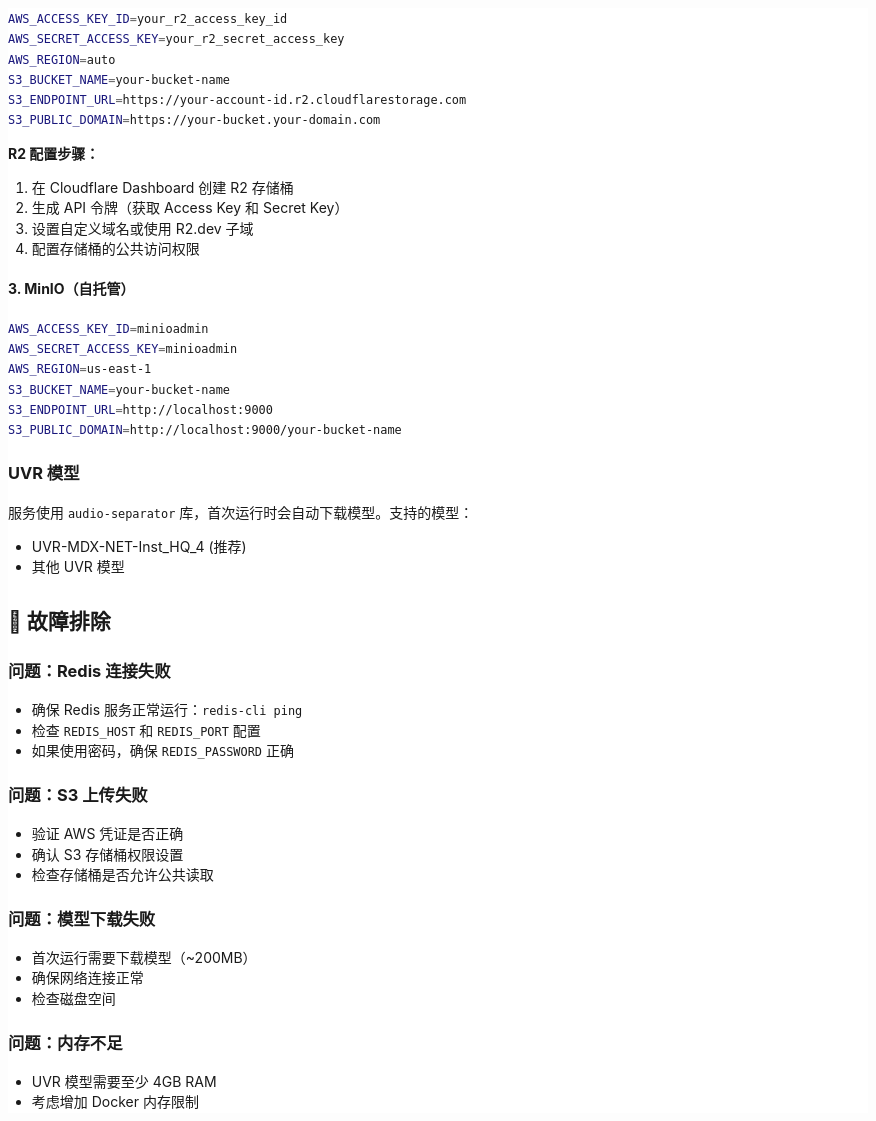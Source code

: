 ```bash
AWS_ACCESS_KEY_ID=your_r2_access_key_id
AWS_SECRET_ACCESS_KEY=your_r2_secret_access_key
AWS_REGION=auto
S3_BUCKET_NAME=your-bucket-name
S3_ENDPOINT_URL=https://your-account-id.r2.cloudflarestorage.com
S3_PUBLIC_DOMAIN=https://your-bucket.your-domain.com
```

**R2 配置步骤：**
1. 在 Cloudflare Dashboard 创建 R2 存储桶
2. 生成 API 令牌（获取 Access Key 和 Secret Key）
3. 设置自定义域名或使用 R2.dev 子域
4. 配置存储桶的公共访问权限

#### 3. MinIO（自托管）

```bash
AWS_ACCESS_KEY_ID=minioadmin
AWS_SECRET_ACCESS_KEY=minioadmin
AWS_REGION=us-east-1
S3_BUCKET_NAME=your-bucket-name
S3_ENDPOINT_URL=http://localhost:9000
S3_PUBLIC_DOMAIN=http://localhost:9000/your-bucket-name
```

### UVR 模型

服务使用 `audio-separator` 库，首次运行时会自动下载模型。支持的模型：
- UVR-MDX-NET-Inst_HQ_4 (推荐)
- 其他 UVR 模型

## 🐛 故障排除

### 问题：Redis 连接失败
- 确保 Redis 服务正常运行：`redis-cli ping`
- 检查 `REDIS_HOST` 和 `REDIS_PORT` 配置
- 如果使用密码，确保 `REDIS_PASSWORD` 正确

### 问题：S3 上传失败
- 验证 AWS 凭证是否正确
- 确认 S3 存储桶权限设置
- 检查存储桶是否允许公共读取

### 问题：模型下载失败
- 首次运行需要下载模型（~200MB）
- 确保网络连接正常
- 检查磁盘空间

### 问题：内存不足
- UVR 模型需要至少 4GB RAM
- 考虑增加 Docker 内存限制

